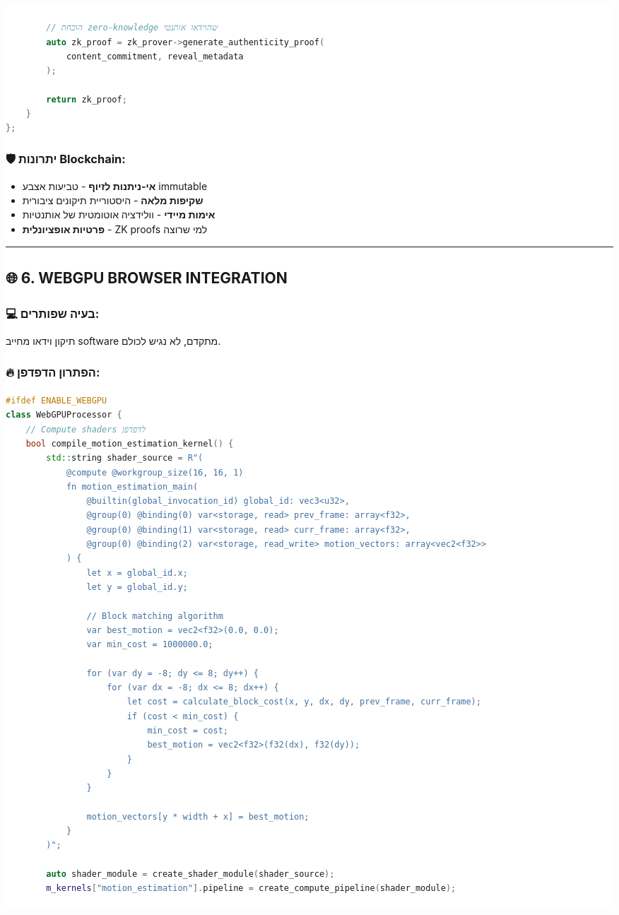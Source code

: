 ```cpp
        
        // הוכחת zero-knowledge שהוידאו אותנטי
        auto zk_proof = zk_prover->generate_authenticity_proof(
            content_commitment, reveal_metadata
        );
        
        return zk_proof;
    }
};
```

### **🛡️ יתרונות Blockchain:**
- **אי-ניתנות לזיוף** - טביעות אצבע immutable
- **שקיפות מלאה** - היסטוריית תיקונים ציבורית
- **אימות מיידי** - וולידציה אוטומטית של אותנטיות
- **פרטיות אופציונלית** - ZK proofs למי שרוצה

---

## 🌐 **6. WEBGPU BROWSER INTEGRATION**

### **💻 בעיה שפותרים:**
תיקון וידאו מחייב software מתקדם, לא נגיש לכולם.

### **🔥 הפתרון הדפדפן:**
```cpp
#ifdef ENABLE_WEBGPU
class WebGPUProcessor {
    // Compute shaders לדפדפן
    bool compile_motion_estimation_kernel() {
        std::string shader_source = R"(
            @compute @workgroup_size(16, 16, 1)
            fn motion_estimation_main(
                @builtin(global_invocation_id) global_id: vec3<u32>,
                @group(0) @binding(0) var<storage, read> prev_frame: array<f32>,
                @group(0) @binding(1) var<storage, read> curr_frame: array<f32>,
                @group(0) @binding(2) var<storage, read_write> motion_vectors: array<vec2<f32>>
            ) {
                let x = global_id.x;
                let y = global_id.y;
                
                // Block matching algorithm
                var best_motion = vec2<f32>(0.0, 0.0);
                var min_cost = 1000000.0;
                
                for (var dy = -8; dy <= 8; dy++) {
                    for (var dx = -8; dx <= 8; dx++) {
                        let cost = calculate_block_cost(x, y, dx, dy, prev_frame, curr_frame);
                        if (cost < min_cost) {
                            min_cost = cost;
                            best_motion = vec2<f32>(f32(dx), f32(dy));
                        }
                    }
                }
                
                motion_vectors[y * width + x] = best_motion;
            }
        )";
        
        auto shader_module = create_shader_module(shader_source);
        m_kernels["motion_estimation"].pipeline = create_compute_pipeline(shader_module);
        
```